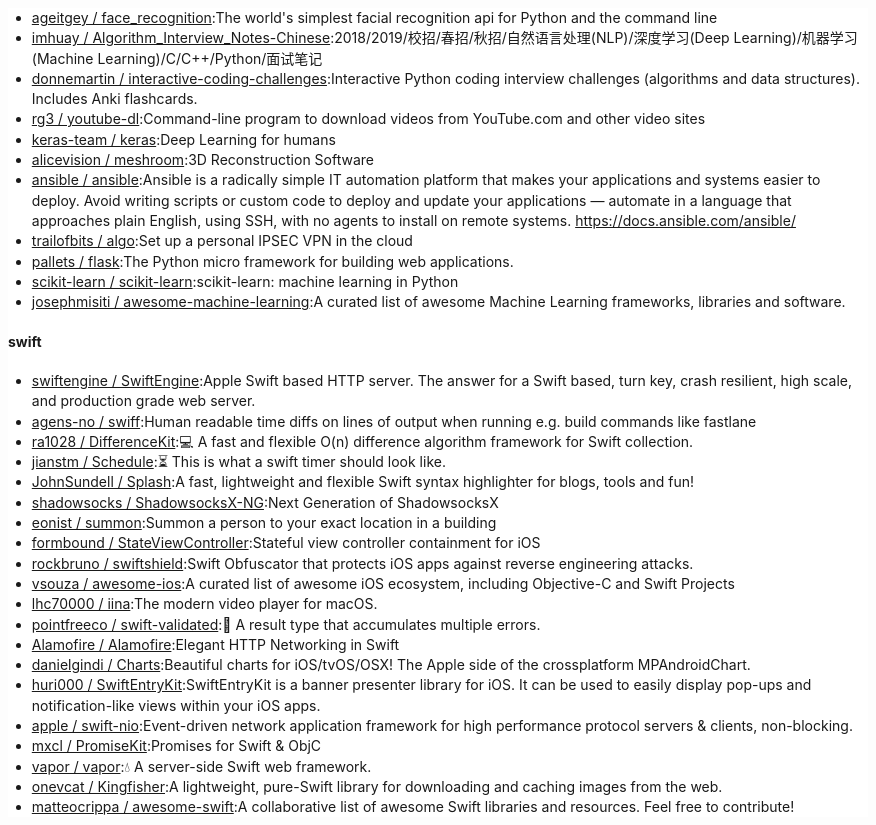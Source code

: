 * [ageitgey / face_recognition](https://github.com/ageitgey/face_recognition):The world's simplest facial recognition api for Python and the command line
* [imhuay / Algorithm_Interview_Notes-Chinese](https://github.com/imhuay/Algorithm_Interview_Notes-Chinese):2018/2019/校招/春招/秋招/自然语言处理(NLP)/深度学习(Deep Learning)/机器学习(Machine Learning)/C/C++/Python/面试笔记
* [donnemartin / interactive-coding-challenges](https://github.com/donnemartin/interactive-coding-challenges):Interactive Python coding interview challenges (algorithms and data structures). Includes Anki flashcards.
* [rg3 / youtube-dl](https://github.com/rg3/youtube-dl):Command-line program to download videos from YouTube.com and other video sites
* [keras-team / keras](https://github.com/keras-team/keras):Deep Learning for humans
* [alicevision / meshroom](https://github.com/alicevision/meshroom):3D Reconstruction Software
* [ansible / ansible](https://github.com/ansible/ansible):Ansible is a radically simple IT automation platform that makes your applications and systems easier to deploy. Avoid writing scripts or custom code to deploy and update your applications — automate in a language that approaches plain English, using SSH, with no agents to install on remote systems. https://docs.ansible.com/ansible/
* [trailofbits / algo](https://github.com/trailofbits/algo):Set up a personal IPSEC VPN in the cloud
* [pallets / flask](https://github.com/pallets/flask):The Python micro framework for building web applications.
* [scikit-learn / scikit-learn](https://github.com/scikit-learn/scikit-learn):scikit-learn: machine learning in Python
* [josephmisiti / awesome-machine-learning](https://github.com/josephmisiti/awesome-machine-learning):A curated list of awesome Machine Learning frameworks, libraries and software.

#### swift
* [swiftengine / SwiftEngine](https://github.com/swiftengine/SwiftEngine):Apple Swift based HTTP server. The answer for a Swift based, turn key, crash resilient, high scale, and production grade web server.
* [agens-no / swiff](https://github.com/agens-no/swiff):Human readable time diffs on lines of output when running e.g. build commands like fastlane
* [ra1028 / DifferenceKit](https://github.com/ra1028/DifferenceKit):💻 A fast and flexible O(n) difference algorithm framework for Swift collection.
* [jianstm / Schedule](https://github.com/jianstm/Schedule):⏳ This is what a swift timer should look like.
* [JohnSundell / Splash](https://github.com/JohnSundell/Splash):A fast, lightweight and flexible Swift syntax highlighter for blogs, tools and fun!
* [shadowsocks / ShadowsocksX-NG](https://github.com/shadowsocks/ShadowsocksX-NG):Next Generation of ShadowsocksX
* [eonist / summon](https://github.com/eonist/summon):Summon a person to your exact location in a building
* [formbound / StateViewController](https://github.com/formbound/StateViewController):Stateful view controller containment for iOS
* [rockbruno / swiftshield](https://github.com/rockbruno/swiftshield):Swift Obfuscator that protects iOS apps against reverse engineering attacks.
* [vsouza / awesome-ios](https://github.com/vsouza/awesome-ios):A curated list of awesome iOS ecosystem, including Objective-C and Swift Projects
* [lhc70000 / iina](https://github.com/lhc70000/iina):The modern video player for macOS.
* [pointfreeco / swift-validated](https://github.com/pointfreeco/swift-validated):🛂 A result type that accumulates multiple errors.
* [Alamofire / Alamofire](https://github.com/Alamofire/Alamofire):Elegant HTTP Networking in Swift
* [danielgindi / Charts](https://github.com/danielgindi/Charts):Beautiful charts for iOS/tvOS/OSX! The Apple side of the crossplatform MPAndroidChart.
* [huri000 / SwiftEntryKit](https://github.com/huri000/SwiftEntryKit):SwiftEntryKit is a banner presenter library for iOS. It can be used to easily display pop-ups and notification-like views within your iOS apps.
* [apple / swift-nio](https://github.com/apple/swift-nio):Event-driven network application framework for high performance protocol servers & clients, non-blocking.
* [mxcl / PromiseKit](https://github.com/mxcl/PromiseKit):Promises for Swift & ObjC
* [vapor / vapor](https://github.com/vapor/vapor):💧 A server-side Swift web framework.
* [onevcat / Kingfisher](https://github.com/onevcat/Kingfisher):A lightweight, pure-Swift library for downloading and caching images from the web.
* [matteocrippa / awesome-swift](https://github.com/matteocrippa/awesome-swift):A collaborative list of awesome Swift libraries and resources. Feel free to contribute!